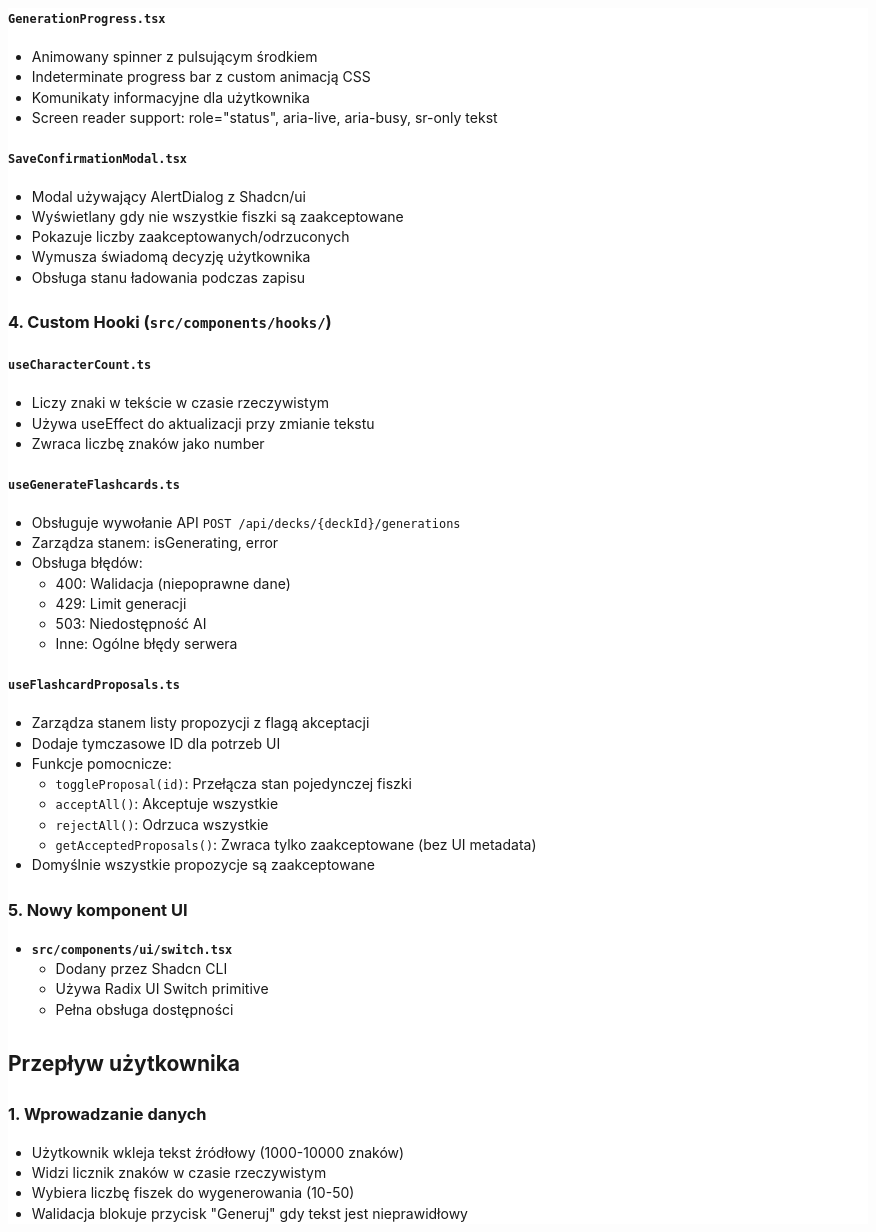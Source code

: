 #### `GenerationProgress.tsx`
- Animowany spinner z pulsującym środkiem
- Indeterminate progress bar z custom animacją CSS
- Komunikaty informacyjne dla użytkownika
- Screen reader support: role="status", aria-live, aria-busy, sr-only tekst

#### `SaveConfirmationModal.tsx`
- Modal używający AlertDialog z Shadcn/ui
- Wyświetlany gdy nie wszystkie fiszki są zaakceptowane
- Pokazuje liczby zaakceptowanych/odrzuconych
- Wymusza świadomą decyzję użytkownika
- Obsługa stanu ładowania podczas zapisu

### 4. Custom Hooki (`src/components/hooks/`)

#### `useCharacterCount.ts`
- Liczy znaki w tekście w czasie rzeczywistym
- Używa useEffect do aktualizacji przy zmianie tekstu
- Zwraca liczbę znaków jako number

#### `useGenerateFlashcards.ts`
- Obsługuje wywołanie API `POST /api/decks/{deckId}/generations`
- Zarządza stanem: isGenerating, error
- Obsługa błędów:
  - 400: Walidacja (niepoprawne dane)
  - 429: Limit generacji
  - 503: Niedostępność AI
  - Inne: Ogólne błędy serwera

#### `useFlashcardProposals.ts`
- Zarządza stanem listy propozycji z flagą akceptacji
- Dodaje tymczasowe ID dla potrzeb UI
- Funkcje pomocnicze:
  - `toggleProposal(id)`: Przełącza stan pojedynczej fiszki
  - `acceptAll()`: Akceptuje wszystkie
  - `rejectAll()`: Odrzuca wszystkie
  - `getAcceptedProposals()`: Zwraca tylko zaakceptowane (bez UI metadata)
- Domyślnie wszystkie propozycje są zaakceptowane

### 5. Nowy komponent UI
- **`src/components/ui/switch.tsx`**
  - Dodany przez Shadcn CLI
  - Używa Radix UI Switch primitive
  - Pełna obsługa dostępności

## Przepływ użytkownika

### 1. Wprowadzanie danych
- Użytkownik wkleja tekst źródłowy (1000-10000 znaków)
- Widzi licznik znaków w czasie rzeczywistym
- Wybiera liczbę fiszek do wygenerowania (10-50)
- Walidacja blokuje przycisk "Generuj" gdy tekst jest nieprawidłowy
